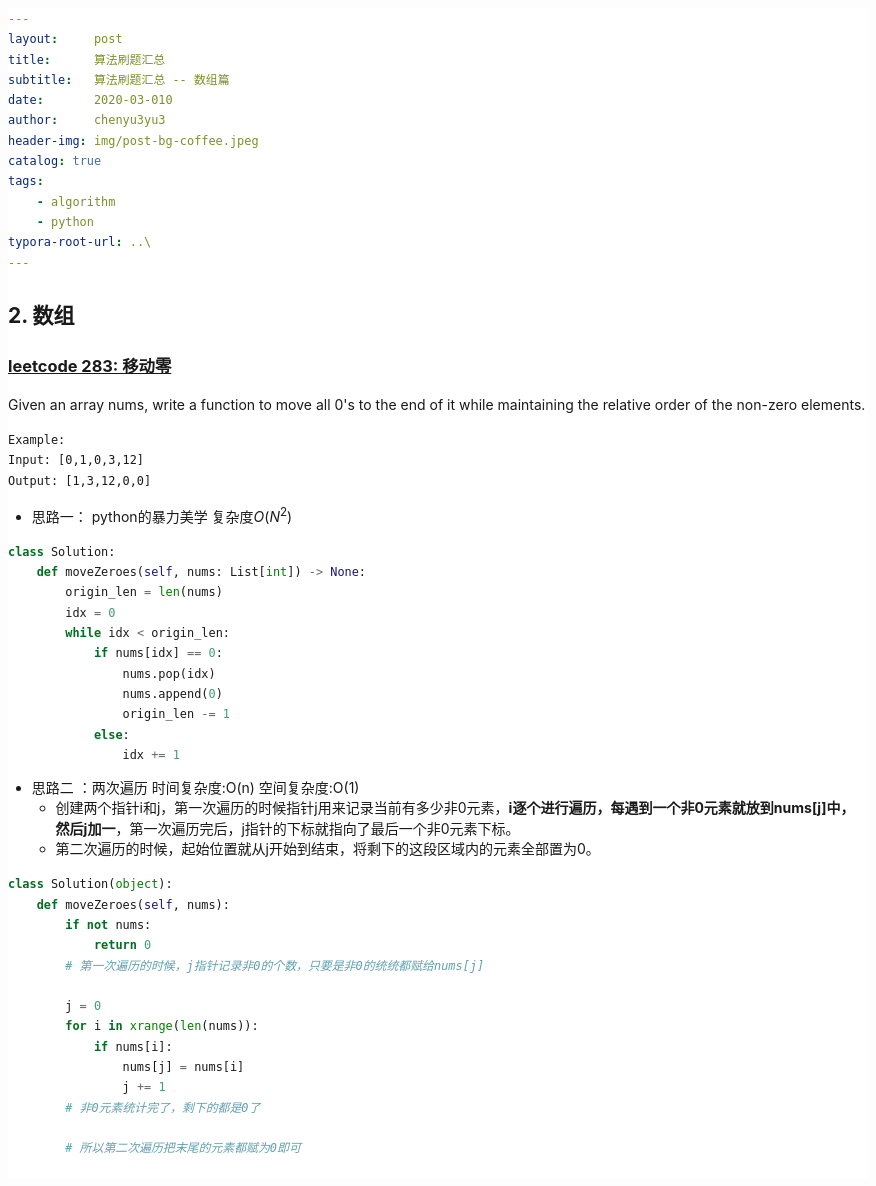 ```yaml
---
layout:     post
title:      算法刷题汇总
subtitle:   算法刷题汇总 -- 数组篇
date:       2020-03-010
author:     chenyu3yu3
header-img: img/post-bg-coffee.jpeg
catalog: true
tags:
    - algorithm
    - python
typora-root-url: ..\
---
```

## 2. 数组

### [leetcode 283: 移动零](<https://leetcode-cn.com/problems/move-zeroes/>) 

Given an array nums, write a function to move all 0's to the end of it while maintaining the relative order of the non-zero elements.

```
Example:
Input: [0,1,0,3,12]
Output: [1,3,12,0,0]
```

- 思路一： python的暴力美学 复杂度$O({N}^2)$

```python
class Solution:
    def moveZeroes(self, nums: List[int]) -> None:
        origin_len = len(nums)
        idx = 0
        while idx < origin_len:
            if nums[idx] == 0:
                nums.pop(idx)
                nums.append(0)
                origin_len -= 1
            else:
                idx += 1
```

- 思路二 ：两次遍历  时间复杂度:O(n) 空间复杂度:O(1)
  - 创建两个指针i和j，第一次遍历的时候指针j用来记录当前有多少非0元素，**i逐个进行遍历，每遇到一个非0元素就放到nums[j]中，然后j加一**，第一次遍历完后，j指针的下标就指向了最后一个非0元素下标。
  - 第二次遍历的时候，起始位置就从j开始到结束，将剩下的这段区域内的元素全部置为0。

```python
class Solution(object):
	def moveZeroes(self, nums):
		if not nums:
			return 0
		# 第一次遍历的时候，j指针记录非0的个数，只要是非0的统统都赋给nums[j]	
        
		j = 0
		for i in xrange(len(nums)):
			if nums[i]:
				nums[j] = nums[i]
				j += 1
		# 非0元素统计完了，剩下的都是0了
        
		# 所以第二次遍历把末尾的元素都赋为0即可
        
```
